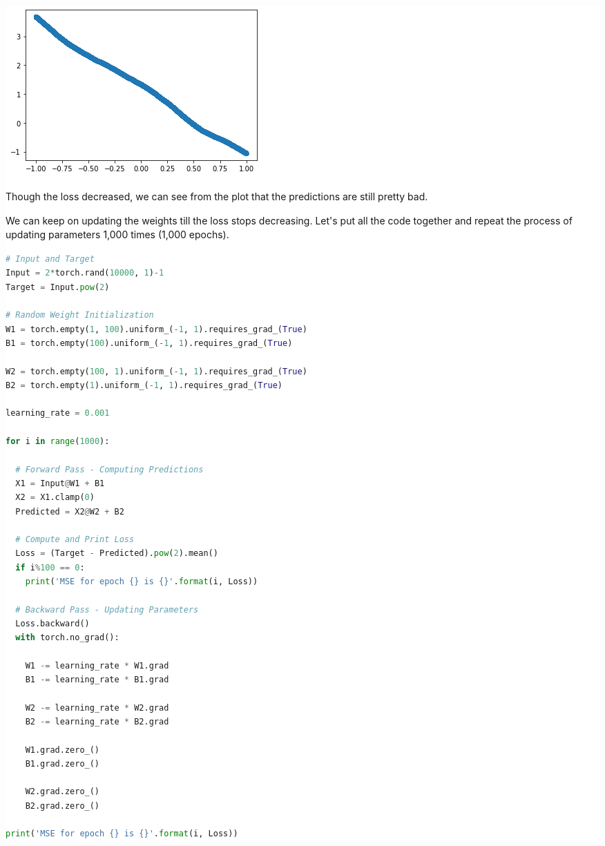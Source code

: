 
![png](/images/2019-04-01-Deep-Learning-from-Scratch/output_54_1.png)


Though the loss decreased, we can see from the plot that the predictions are still pretty bad. 

We can keep on updating the weights till the loss stops decreasing. Let's put all the code together and repeat the process of updating parameters 1,000 times (1,000 epochs).


```python
# Input and Target
Input = 2*torch.rand(10000, 1)-1
Target = Input.pow(2)

# Random Weight Initialization
W1 = torch.empty(1, 100).uniform_(-1, 1).requires_grad_(True)
B1 = torch.empty(100).uniform_(-1, 1).requires_grad_(True)

W2 = torch.empty(100, 1).uniform_(-1, 1).requires_grad_(True)
B2 = torch.empty(1).uniform_(-1, 1).requires_grad_(True)

learning_rate = 0.001

for i in range(1000):
  
  # Forward Pass - Computing Predictions
  X1 = Input@W1 + B1
  X2 = X1.clamp(0)
  Predicted = X2@W2 + B2
  
  # Compute and Print Loss
  Loss = (Target - Predicted).pow(2).mean()
  if i%100 == 0:
    print('MSE for epoch {} is {}'.format(i, Loss))
    
  # Backward Pass - Updating Parameters
  Loss.backward()
  with torch.no_grad():
    
    W1 -= learning_rate * W1.grad
    B1 -= learning_rate * B1.grad
    
    W2 -= learning_rate * W2.grad
    B2 -= learning_rate * B2.grad
    
    W1.grad.zero_()
    B1.grad.zero_()

    W2.grad.zero_()
    B2.grad.zero_()

print('MSE for epoch {} is {}'.format(i, Loss))
```